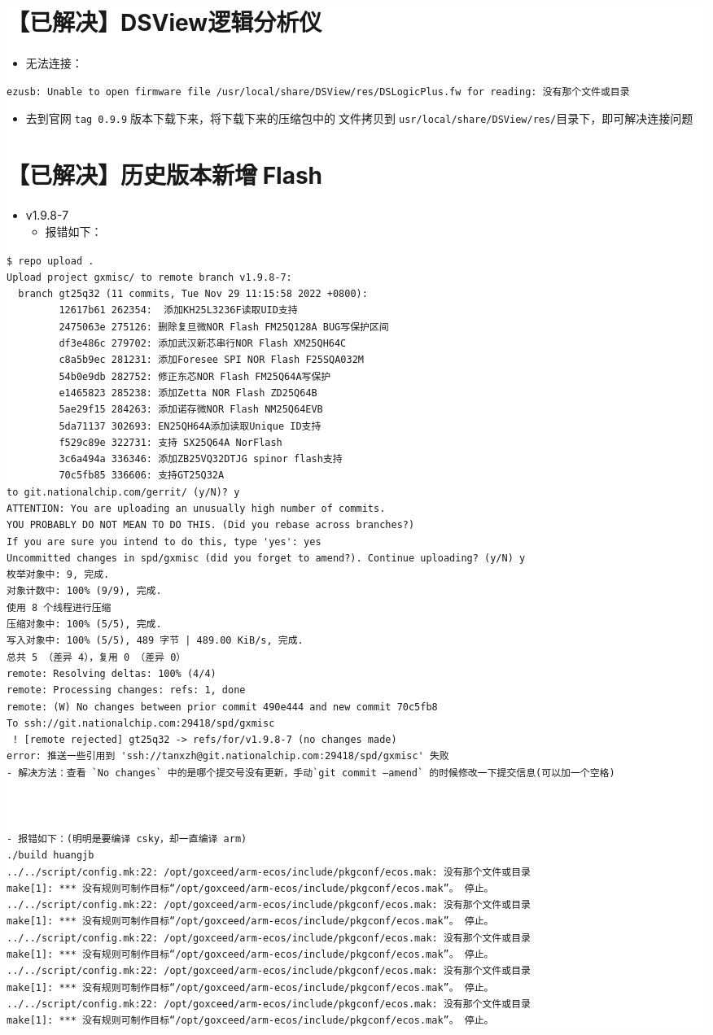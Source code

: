 # 【已解决】DSView逻辑分析仪

- 无法连接：

```6502
ezusb: Unable to open firmware file /usr/local/share/DSView/res/DSLogicPlus.fw for reading: 没有那个文件或目录
```

- 去到官网 `tag 0.9.9` 版本下载下来，将下载下来的压缩包中的 文件拷贝到 `usr/local/share/DSView/res/`目录下，即可解决连接问题

# 【已解决】历史版本新增 Flash

- v1.9.8-7
  - 报错如下：

```6502
$ repo upload . 
Upload project gxmisc/ to remote branch v1.9.8-7:
  branch gt25q32 (11 commits, Tue Nov 29 11:15:58 2022 +0800):
         12617b61 262354:  添加KH25L3236F读取UID支持
         2475063e 275126: 删除复旦微NOR Flash FM25Q128A BUG写保护区间
         df3e486c 279702: 添加武汉新芯串行NOR Flash XM25QH64C
         c8a5b9ec 281231: 添加Foresee SPI NOR Flash F25SQA032M
         54b0e9db 282752: 修正东芯NOR Flash FM25Q64A写保护
         e1465823 285238: 添加Zetta NOR Flash ZD25Q64B
         5ae29f15 284263: 添加诺存微NOR Flash NM25Q64EVB
         5da71137 302693: EN25QH64A添加读取Unique ID支持
         f529c89e 322731: 支持 SX25Q64A NorFlash
         3c6a494a 336346: 添加ZB25VQ32DTJG spinor flash支持
         70c5fb85 336606: 支持GT25Q32A
to git.nationalchip.com/gerrit/ (y/N)? y
ATTENTION: You are uploading an unusually high number of commits.
YOU PROBABLY DO NOT MEAN TO DO THIS. (Did you rebase across branches?)
If you are sure you intend to do this, type 'yes': yes
Uncommitted changes in spd/gxmisc (did you forget to amend?). Continue uploading? (y/N) y
枚举对象中: 9, 完成.
对象计数中: 100% (9/9), 完成.
使用 8 个线程进行压缩
压缩对象中: 100% (5/5), 完成.
写入对象中: 100% (5/5), 489 字节 | 489.00 KiB/s, 完成.
总共 5 （差异 4），复用 0 （差异 0）
remote: Resolving deltas: 100% (4/4)
remote: Processing changes: refs: 1, done    
remote: (W) No changes between prior commit 490e444 and new commit 70c5fb8
To ssh://git.nationalchip.com:29418/spd/gxmisc
 ! [remote rejected] gt25q32 -> refs/for/v1.9.8-7 (no changes made)
error: 推送一些引用到 'ssh://tanxzh@git.nationalchip.com:29418/spd/gxmisc' 失败
- 解决方法：查看 `No changes` 中的是哪个提交号没有更新，手动`git commit —amend` 的时候修改一下提交信息(可以加一个空格)



- 报错如下：(明明是要编译 csky，却一直编译 arm)
./build huangjb
../../script/config.mk:22: /opt/goxceed/arm-ecos/include/pkgconf/ecos.mak: 没有那个文件或目录
make[1]: *** 没有规则可制作目标“/opt/goxceed/arm-ecos/include/pkgconf/ecos.mak”。 停止。
../../script/config.mk:22: /opt/goxceed/arm-ecos/include/pkgconf/ecos.mak: 没有那个文件或目录
make[1]: *** 没有规则可制作目标“/opt/goxceed/arm-ecos/include/pkgconf/ecos.mak”。 停止。
../../script/config.mk:22: /opt/goxceed/arm-ecos/include/pkgconf/ecos.mak: 没有那个文件或目录
make[1]: *** 没有规则可制作目标“/opt/goxceed/arm-ecos/include/pkgconf/ecos.mak”。 停止。
../../script/config.mk:22: /opt/goxceed/arm-ecos/include/pkgconf/ecos.mak: 没有那个文件或目录
make[1]: *** 没有规则可制作目标“/opt/goxceed/arm-ecos/include/pkgconf/ecos.mak”。 停止。
../../script/config.mk:22: /opt/goxceed/arm-ecos/include/pkgconf/ecos.mak: 没有那个文件或目录
make[1]: *** 没有规则可制作目标“/opt/goxceed/arm-ecos/include/pkgconf/ecos.mak”。 停止。
```